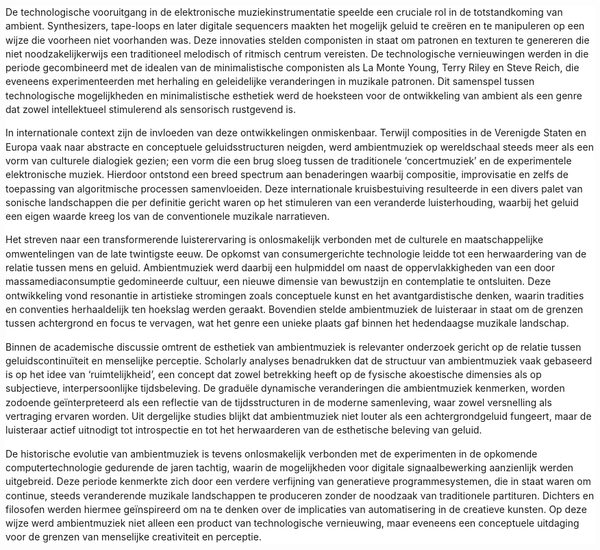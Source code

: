 De technologische vooruitgang in de elektronische muziekinstrumentatie speelde een cruciale rol in
de totstandkoming van ambient. Synthesizers, tape-loops en later digitale sequencers maakten het
mogelijk geluid te creëren en te manipuleren op een wijze die voorheen niet voorhanden was. Deze
innovaties stelden componisten in staat om patronen en texturen te genereren die niet
noodzakelijkerwijs een traditioneel melodisch of ritmisch centrum vereisten. De technologische
vernieuwingen werden in die periode gecombineerd met de idealen van de minimalistische componisten
als La Monte Young, Terry Riley en Steve Reich, die eveneens experimenteerden met herhaling en
geleidelijke veranderingen in muzikale patronen. Dit samenspel tussen technologische mogelijkheden
en minimalistische esthetiek werd de hoeksteen voor de ontwikkeling van ambient als een genre dat
zowel intellektueel stimulerend als sensorisch rustgevend is.

In internationale context zijn de invloeden van deze ontwikkelingen onmiskenbaar. Terwijl
composities in de Verenigde Staten en Europa vaak naar abstracte en conceptuele geluidsstructuren
neigden, werd ambientmuziek op wereldschaal steeds meer als een vorm van culturele dialogiek gezien;
een vorm die een brug sloeg tussen de traditionele ‘concertmuziek’ en de experimentele elektronische
muziek. Hierdoor ontstond een breed spectrum aan benaderingen waarbij compositie, improvisatie en
zelfs de toepassing van algoritmische processen samenvloeiden. Deze internationale kruisbestuiving
resulteerde in een divers palet van sonische landschappen die per definitie gericht waren op het
stimuleren van een veranderde luisterhouding, waarbij het geluid een eigen waarde kreeg los van de
conventionele muzikale narratieven.

Het streven naar een transformerende luisterervaring is onlosmakelijk verbonden met de culturele en
maatschappelijke omwentelingen van de late twintigste eeuw. De opkomst van consumergerichte
technologie leidde tot een herwaardering van de relatie tussen mens en geluid. Ambientmuziek werd
daarbij een hulpmiddel om naast de oppervlakkigheden van een door massamediaconsumptie gedomineerde
cultuur, een nieuwe dimensie van bewustzijn en contemplatie te ontsluiten. Deze ontwikkeling vond
resonantie in artistieke stromingen zoals conceptuele kunst en het avantgardistische denken, waarin
tradities en conventies herhaaldelijk ten hoekslag werden geraakt. Bovendien stelde ambientmuziek de
luisteraar in staat om de grenzen tussen achtergrond en focus te vervagen, wat het genre een unieke
plaats gaf binnen het hedendaagse muzikale landschap.

Binnen de academische discussie omtrent de esthetiek van ambientmuziek is relevanter onderzoek
gericht op de relatie tussen geluidscontinuïteit en menselijke perceptie. Scholarly analyses
benadrukken dat de structuur van ambientmuziek vaak gebaseerd is op het idee van ‘ruimtelijkheid’,
een concept dat zowel betrekking heeft op de fysische akoestische dimensies als op subjectieve,
interpersoonlijke tijdsbeleving. De graduële dynamische veranderingen die ambientmuziek kenmerken,
worden zodoende geïnterpreteerd als een reflectie van de tijdsstructuren in de moderne samenleving,
waar zowel versnelling als vertraging ervaren worden. Uit dergelijke studies blijkt dat
ambientmuziek niet louter als een achtergrondgeluid fungeert, maar de luisteraar actief uitnodigt
tot introspectie en tot het herwaarderen van de esthetische beleving van geluid.

De historische evolutie van ambientmuziek is tevens onlosmakelijk verbonden met de experimenten in
de opkomende computertechnologie gedurende de jaren tachtig, waarin de mogelijkheden voor digitale
signaalbewerking aanzienlijk werden uitgebreid. Deze periode kenmerkte zich door een verdere
verfijning van generatieve programmesystemen, die in staat waren om continue, steeds veranderende
muzikale landschappen te produceren zonder de noodzaak van traditionele partituren. Dichters en
filosofen werden hiermee geïnspireerd om na te denken over de implicaties van automatisering in de
creatieve kunsten. Op deze wijze werd ambientmuziek niet alleen een product van technologische
vernieuwing, maar eveneens een conceptuele uitdaging voor de grenzen van menselijke creativiteit en
perceptie.
